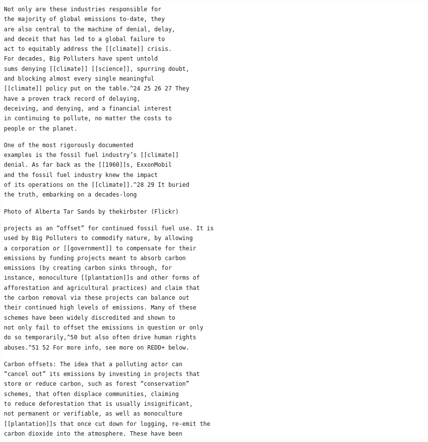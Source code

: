 ```
Not only are these industries responsible for
the majority of global emissions to-date, they
are also central to the machine of denial, delay,
and deceit that has led to a global failure to
act to equitably address the [[climate]] crisis.
For decades, Big Polluters have spent untold
sums denying [[climate]] [[science]], spurring doubt,
and blocking almost every single meaningful
[[climate]] policy put on the table.^24 25 26 27 They
have a proven track record of delaying,
deceiving, and denying, and a financial interest
in continuing to pollute, no matter the costs to
people or the planet.
```

```
One of the most rigorously documented
examples is the fossil fuel industry’s [[climate]]
denial. As far back as the [[1960]]s, ExxonMobil
and the fossil fuel industry knew the impact
of its operations on the [[climate]].^28 29 It buried
the truth, embarking on a decades-long
```

```
Photo of Alberta Tar Sands by thekirbster (Flickr)
```

```
projects as an “offset” for continued fossil fuel use. It is
used by Big Polluters to commodify nature, by allowing
a corporation or [[government]] to compensate for their
emissions by funding projects meant to absorb carbon
emissions (by creating carbon sinks through, for
instance, monoculture [[plantation]]s and other forms of
afforestation and agricultural practices) and claim that
the carbon removal via these projects can balance out
their continued high levels of emissions. Many of these
schemes have been widely discredited and shown to
not only fail to offset the emissions in question or only
do so temporarily,^50 but also often drive human rights
abuses.^51 52 For more info, see more on REDD+ below.
```

```
Carbon offsets: The idea that a polluting actor can
“cancel out” its emissions by investing in projects that
store or reduce carbon, such as forest “conservation”
schemes, that often displace communities, claiming
to reduce deforestation that is usually insignificant,
not permanent or verifiable, as well as monoculture
[[plantation]]s that once cut down for logging, re-emit the
carbon dioxide into the atmosphere. These have been
```

